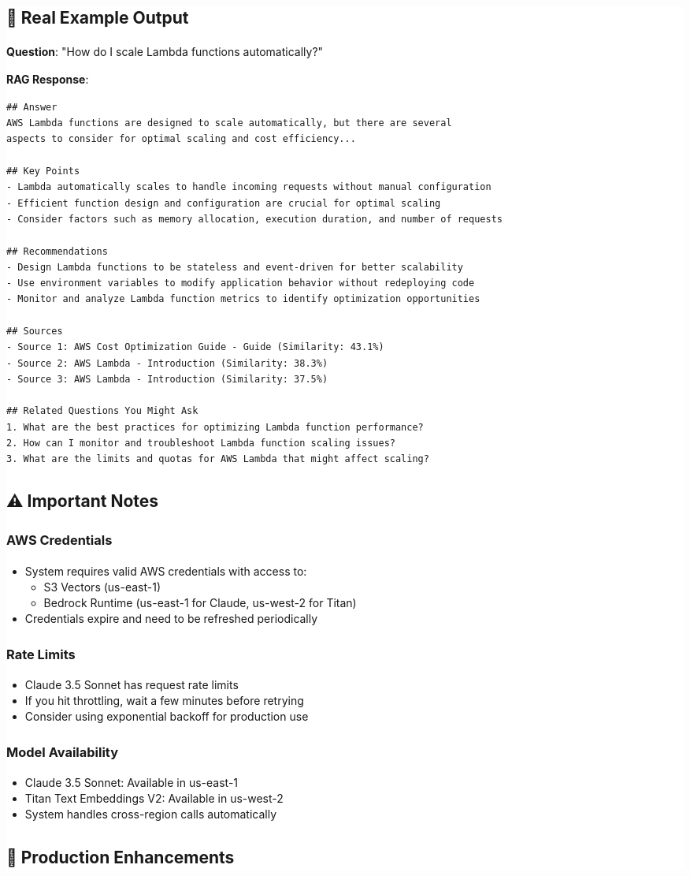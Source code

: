 ## 🎪 **Real Example Output**

**Question**: "How do I scale Lambda functions automatically?"

**RAG Response**:
```
## Answer
AWS Lambda functions are designed to scale automatically, but there are several 
aspects to consider for optimal scaling and cost efficiency...

## Key Points
- Lambda automatically scales to handle incoming requests without manual configuration
- Efficient function design and configuration are crucial for optimal scaling
- Consider factors such as memory allocation, execution duration, and number of requests

## Recommendations
- Design Lambda functions to be stateless and event-driven for better scalability
- Use environment variables to modify application behavior without redeploying code
- Monitor and analyze Lambda function metrics to identify optimization opportunities

## Sources
- Source 1: AWS Cost Optimization Guide - Guide (Similarity: 43.1%)
- Source 2: AWS Lambda - Introduction (Similarity: 38.3%)
- Source 3: AWS Lambda - Introduction (Similarity: 37.5%)

## Related Questions You Might Ask
1. What are the best practices for optimizing Lambda function performance?
2. How can I monitor and troubleshoot Lambda function scaling issues?
3. What are the limits and quotas for AWS Lambda that might affect scaling?
```

## ⚠️ **Important Notes**

### **AWS Credentials**
- System requires valid AWS credentials with access to:
  - S3 Vectors (us-east-1)
  - Bedrock Runtime (us-east-1 for Claude, us-west-2 for Titan)
- Credentials expire and need to be refreshed periodically

### **Rate Limits**
- Claude 3.5 Sonnet has request rate limits
- If you hit throttling, wait a few minutes before retrying
- Consider using exponential backoff for production use

### **Model Availability**
- Claude 3.5 Sonnet: Available in us-east-1
- Titan Text Embeddings V2: Available in us-west-2
- System handles cross-region calls automatically

## 🚀 **Production Enhancements**
